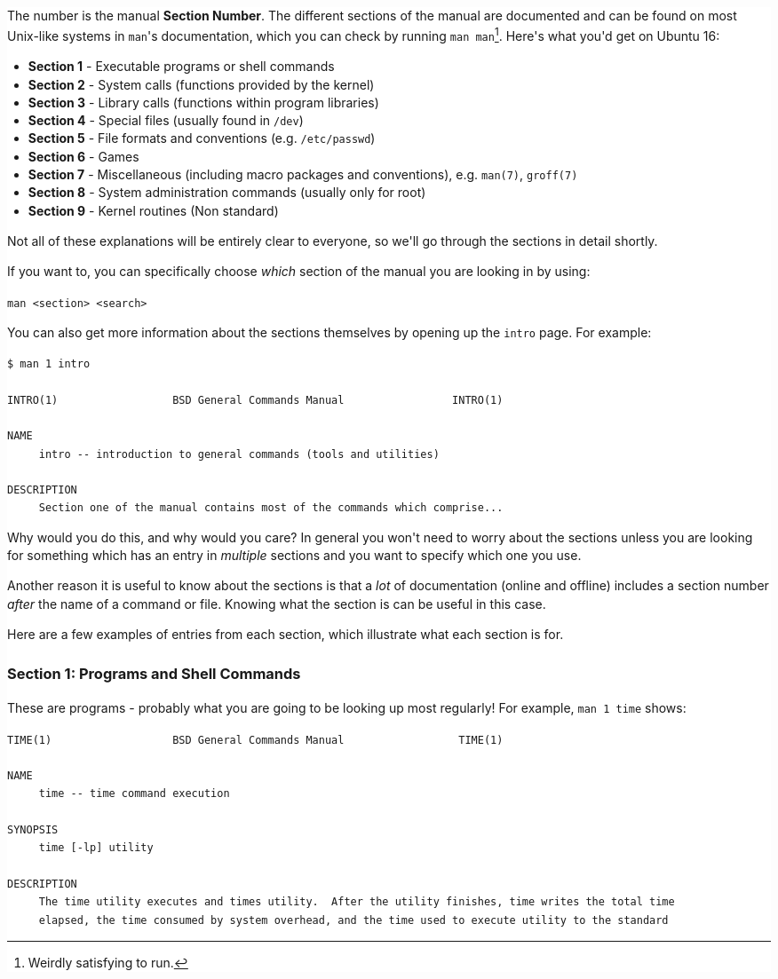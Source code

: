 The number is the manual **Section Number**. The different sections of the manual are documented and can be found on most Unix-like systems in `man`'s documentation, which you can check by running `man man`[^1]. Here's what you'd get on Ubuntu 16:

- **Section 1** - Executable programs or shell commands
- **Section 2** - System calls (functions provided by the kernel)
- **Section 3** - Library calls (functions within program libraries)
- **Section 4** - Special files (usually found in `/dev`)
- **Section 5** - File formats and conventions (e.g. `/etc/passwd`)
- **Section 6** - Games
- **Section 7** - Miscellaneous (including macro packages and conventions), e.g. `man(7)`, `groff(7)`
- **Section 8** - System administration commands (usually only for root)
- **Section 9** - Kernel routines (Non standard)

Not all of these explanations will be entirely clear to everyone, so we'll go through the sections in detail shortly.

If you want to, you can specifically choose *which* section of the manual you are looking in by using:

```
man <section> <search>
```

You can also get more information about the sections themselves by opening up the `intro` page. For example:

```
$ man 1 intro

INTRO(1)                  BSD General Commands Manual                 INTRO(1)

NAME
     intro -- introduction to general commands (tools and utilities)

DESCRIPTION
     Section one of the manual contains most of the commands which comprise...
```

Why would you do this, and why would you care? In general you won't need to worry about the sections unless you are looking for something which has an entry in _multiple_ sections and you want to specify which one you use.

Another reason it is useful to know about the sections is that a _lot_ of documentation (online and offline) includes a section number _after_ the name of a command or file. Knowing what the section is can be useful in this case.

Here are a few examples of entries from each section, which illustrate what each section is for.

### Section 1: Programs and Shell Commands

These are programs - probably what you are going to be looking up most regularly! For example, `man 1 time` shows:

```
TIME(1)                   BSD General Commands Manual                  TIME(1)

NAME
     time -- time command execution

SYNOPSIS
     time [-lp] utility

DESCRIPTION
     The time utility executes and times utility.  After the utility finishes, time writes the total time
     elapsed, the time consumed by system overhead, and the time used to execute utility to the standard
```

[^1]: Weirdly satisfying to run.
[^2]: Which it is always fun to try if you get the chance, and a great way to learn more about the fundamentals of the operating system.
[^3]: Dash is a paid product. Full disclosure - I don't get any money from them or anyone else to write about anything, all content is 100% based on my experiences. I don't run ads on my site either.